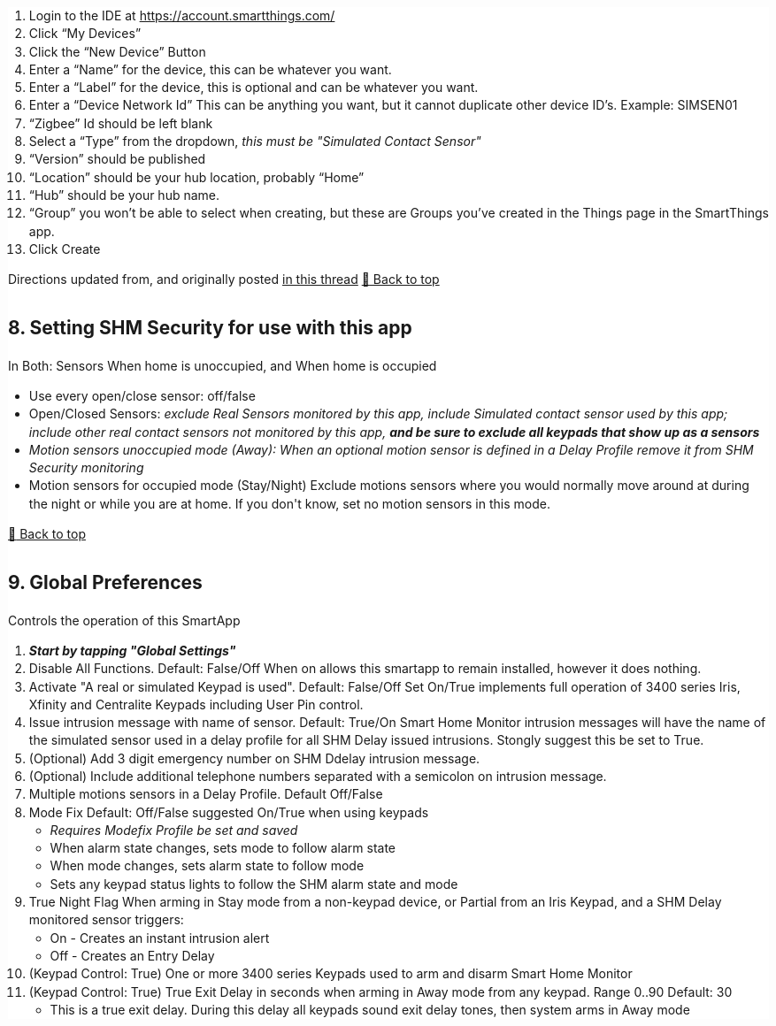 1. Login to the IDE at https://account.smartthings.com/ 
2. Click “My Devices”
3. Click the “New Device” Button
4. Enter a “Name” for the device, this can be whatever you want.
5. Enter a “Label” for the device, this is optional and can be whatever you want.
6. Enter a “Device Network Id” This can be anything you want, but it cannot duplicate other device ID’s. Example: SIMSEN01
7. “Zigbee” Id should be left blank
8. Select a “Type” from the dropdown, _this must be "Simulated Contact Sensor"_
9. “Version” should be published
10. “Location” should be your hub location, probably “Home”
11. “Hub” should be your hub name.
12. “Group” you won’t be able to select when creating, but these are Groups you’ve created in the Things page in the SmartThings app.
13. Click Create
  
Directions updated from, and originally posted [in this thread](https://community.smartthings.com/t/faq-creating-a-virtual-device/11282/2)
[:arrow_up_small: Back to top](#top)
<a name="SHMsecurity"></a>
## 8. Setting SHM Security for use with this app
In Both: Sensors When home is unoccupied,  and When home is occupied
* Use every open/close sensor: off/false
* Open/Closed Sensors:  _exclude Real Sensors monitored by this app, include Simulated contact sensor used by this app; include other real contact sensors not monitored by this app, **and be sure to exclude all keypads that show up as a sensors**_
* _Motion sensors unoccupied mode (Away): When an optional motion sensor is defined in a Delay Profile remove it from SHM Security monitoring_ 
* Motion sensors for occupied mode (Stay/Night) Exclude motions sensors where you would normally move around at during the night or while you are at home. If you don't know, set no motion sensors in this mode.

[:arrow_up_small: Back to top](#top)
<a name="globals"></a>
## 9. Global Preferences
Controls the operation of this SmartApp

1. _**Start by tapping "Global Settings"**_
2. Disable All Functions. Default: False/Off When on allows this smartapp to remain installed, however it does nothing.
3. Activate "A real or simulated Keypad is used". Default: False/Off Set On/True implements full operation of 3400 series Iris, Xfinity and  Centralite Keypads including User Pin control.
4. Issue intrusion message with name of sensor. Default: True/On Smart Home Monitor intrusion messages will have the name of the simulated sensor used in a delay profile for all SHM Delay issued intrusions. Stongly suggest this be set to True.
5. (Optional) Add 3 digit emergency number on SHM Ddelay intrusion message. 
6. (Optional) Include additional telephone numbers separated with a semicolon on intrusion message.
7. Multiple motions sensors in a Delay Profile. Default Off/False
8. Mode Fix Default: Off/False suggested On/True when using keypads
	* _Requires Modefix Profile be set and saved_
	* When alarm state changes, sets mode to follow alarm state
	* When mode changes, sets alarm state to follow mode
	* Sets any keypad status lights to follow the SHM alarm state and mode
9. True Night Flag When arming in Stay mode from a non-keypad device, or Partial from an Iris Keypad, and a SHM Delay monitored sensor triggers:
	* On - Creates an instant intrusion alert
	* Off - Creates an Entry Delay
10. (Keypad Control: True) One or more 3400 series Keypads used to arm and disarm Smart Home Monitor
11. (Keypad Control: True) True Exit Delay in seconds when arming in Away mode from any keypad. Range 0..90 Default: 30
	* This is a true exit delay. During this delay all keypads sound exit delay tones, then system arms in Away mode